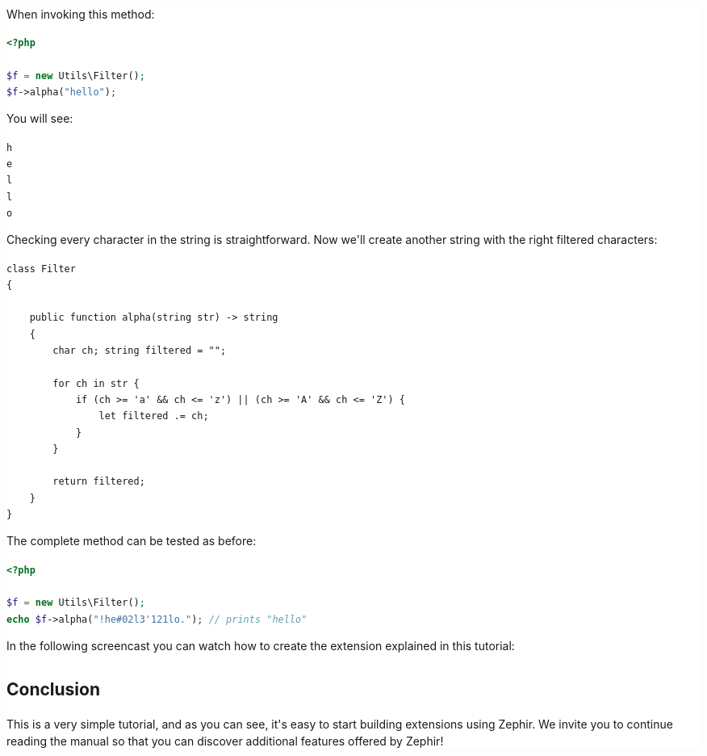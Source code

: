 When invoking this method:

```php
<?php

$f = new Utils\Filter();
$f->alpha("hello");
```

You will see:

    h
    e
    l
    l
    o
    

Checking every character in the string is straightforward. Now we'll create another string with the right filtered characters:

```zephir
class Filter
{

    public function alpha(string str) -> string
    {
        char ch; string filtered = "";

        for ch in str {
            if (ch >= 'a' && ch <= 'z') || (ch >= 'A' && ch <= 'Z') {
                let filtered .= ch;
            }
        }

        return filtered;
    }
}
```

The complete method can be tested as before:

```php
<?php

$f = new Utils\Filter();
echo $f->alpha("!he#02l3'121lo."); // prints "hello"
```

In the following screencast you can watch how to create the extension explained in this tutorial: <iframe src="//player.vimeo.com/video/84180223" width="500" height="313" frameborder="0" webkitallowfullscreen mozallowfullscreen allowfullscreen mark="crwd-mark"></iframe> 

<a name='conclusion'></a>

## Conclusion

This is a very simple tutorial, and as you can see, it's easy to start building extensions using Zephir. We invite you to continue reading the manual so that you can discover additional features offered by Zephir!
